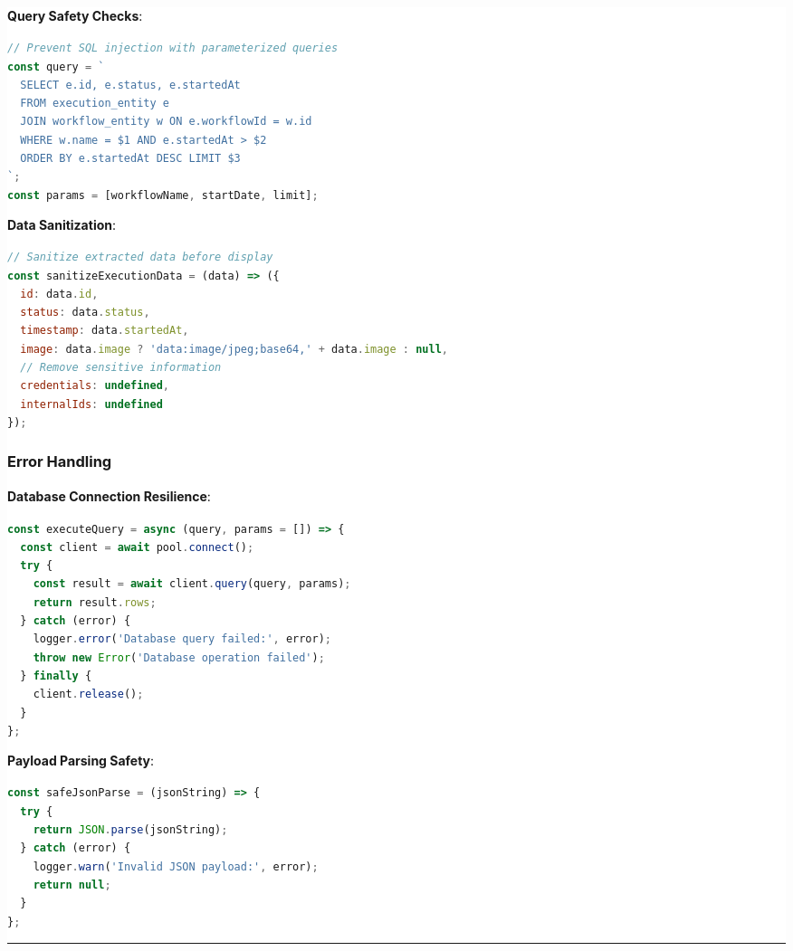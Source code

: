 **Query Safety Checks**:
```javascript
// Prevent SQL injection with parameterized queries
const query = `
  SELECT e.id, e.status, e.startedAt 
  FROM execution_entity e
  JOIN workflow_entity w ON e.workflowId = w.id  
  WHERE w.name = $1 AND e.startedAt > $2
  ORDER BY e.startedAt DESC LIMIT $3
`;
const params = [workflowName, startDate, limit];
```

**Data Sanitization**:
```javascript
// Sanitize extracted data before display
const sanitizeExecutionData = (data) => ({
  id: data.id,
  status: data.status,
  timestamp: data.startedAt,
  image: data.image ? 'data:image/jpeg;base64,' + data.image : null,
  // Remove sensitive information
  credentials: undefined,
  internalIds: undefined
});
```

### Error Handling

**Database Connection Resilience**:
```javascript
const executeQuery = async (query, params = []) => {
  const client = await pool.connect();
  try {
    const result = await client.query(query, params);
    return result.rows;
  } catch (error) {
    logger.error('Database query failed:', error);
    throw new Error('Database operation failed');
  } finally {
    client.release();
  }
};
```

**Payload Parsing Safety**:
```javascript
const safeJsonParse = (jsonString) => {
  try {
    return JSON.parse(jsonString);
  } catch (error) {
    logger.warn('Invalid JSON payload:', error);
    return null;
  }
};
```

---